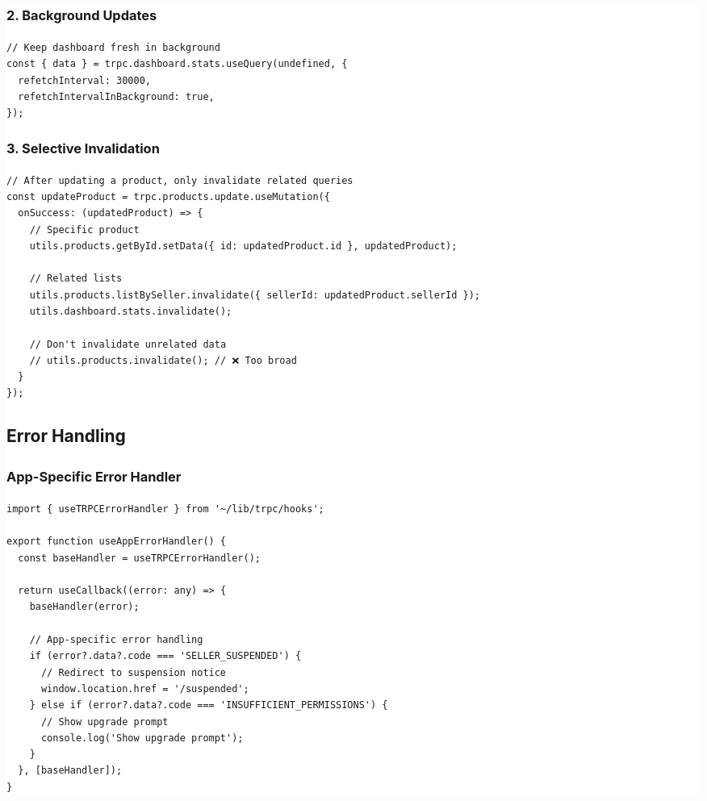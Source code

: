 ### 2. Background Updates

```tsx
// Keep dashboard fresh in background
const { data } = trpc.dashboard.stats.useQuery(undefined, {
  refetchInterval: 30000,
  refetchIntervalInBackground: true,
});
```

### 3. Selective Invalidation

```tsx
// After updating a product, only invalidate related queries
const updateProduct = trpc.products.update.useMutation({
  onSuccess: (updatedProduct) => {
    // Specific product
    utils.products.getById.setData({ id: updatedProduct.id }, updatedProduct);
    
    // Related lists
    utils.products.listBySeller.invalidate({ sellerId: updatedProduct.sellerId });
    utils.dashboard.stats.invalidate();
    
    // Don't invalidate unrelated data
    // utils.products.invalidate(); // ❌ Too broad
  }
});
```

## Error Handling

### App-Specific Error Handler

```tsx
import { useTRPCErrorHandler } from '~/lib/trpc/hooks';

export function useAppErrorHandler() {
  const baseHandler = useTRPCErrorHandler();
  
  return useCallback((error: any) => {
    baseHandler(error);
    
    // App-specific error handling
    if (error?.data?.code === 'SELLER_SUSPENDED') {
      // Redirect to suspension notice
      window.location.href = '/suspended';
    } else if (error?.data?.code === 'INSUFFICIENT_PERMISSIONS') {
      // Show upgrade prompt
      console.log('Show upgrade prompt');
    }
  }, [baseHandler]);
}
```
